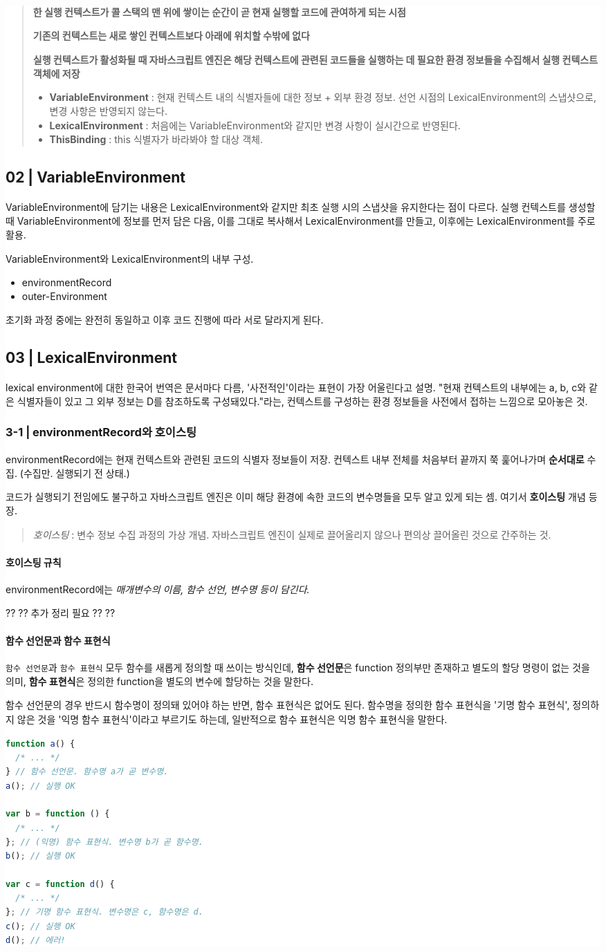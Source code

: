 > **한 실행 컨텍스트가 콜 스택의 맨 위에 쌓이는 순간이 곧 현재 실행할 코드에 관여하게 되는 시점**
>
> **기존의 컨텍스트는 새로 쌓인 컨텍스트보다 아래에 위치할 수밖에 없다**
>
> **실행 컨텍스트가 활성화될 때 자바스크립트 엔진은 해당 컨텍스트에 관련된 코드들을 실행하는 데 필요한 환경 정보들을 수집해서 실행 컨텍스트 객체에 저장**
>
> - **VariableEnvironment** : 현재 컨텍스트 내의 식별자들에 대한 정보 + 외부 환경 정보. 선언 시점의 LexicalEnvironment의 스냅샷으로, 변경 사항은 반영되지 않는다.
> - **LexicalEnvironment** : 처음에는 VariableEnvironment와 같지만 변경 사항이 실시간으로 반영된다.
> - **ThisBinding** : this 식별자가 바라봐야 할 대상 객체.

## 02 | VariableEnvironment

VariableEnvironment에 담기는 내용은 LexicalEnvironment와 같지만 최초 실행 시의 스냅샷을 유지한다는 점이 다르다. 실행 컨텍스트를 생성할 때 VariableEnvironment에 정보를 먼저 담은 다음, 이를 그대로 복사해서 LexicalEnvironment를 만들고, 이후에는 LexicalEnvironment를 주로 활용.

VariableEnvironment와 LexicalEnvironment의 내부 구성.

- environmentRecord
- outer-Environment

초기화 과정 중에는 완전히 동일하고 이후 코드 진행에 따라 서로 달라지게 된다.

## 03 | LexicalEnvironment

lexical environment에 대한 한국어 번역은 문서마다 다름, '사전적인'이라는 표현이 가장 어울린다고 설명. "현재 컨텍스트의 내부에는 a, b, c와 같은 식별자들이 있고 그 외부 정보는 D를 참조하도록 구성돼있다."라는, 컨텍스트를 구성하는 환경 정보들을 사전에서 접하는 느낌으로 모아놓은 것.

### 3-1 | environmentRecord와 호이스팅

environmentRecord에는 현재 컨텍스트와 관련된 코드의 식별자 정보들이 저장. 컨텍스트 내부 전체를 처음부터 끝까지 쭉 훑어나가며 **순서대로** 수집. (수집만. 실행되기 전 상태.)

코드가 실행되기 전임에도 불구하고 자바스크립트 엔진은 이미 해당 환경에 속한 코드의 변수명들을 모두 알고 있게 되는 셈. 여기서 **호이스팅** 개념 등장.

> _호이스팅_ : 변수 정보 수집 과정의 가상 개념. 자바스크립트 엔진이 실제로 끌어올리지 않으나 편의상 끌어올린 것으로 간주하는 것.

#### **호이스팅 규칙**

environmentRecord에는 _매개변수의 이름, 함수 선언, 변수명 등이 담긴다._

?? ?? 추가 정리 필요 ?? ??

#### 함수 선언문과 함수 표현식

`함수 선언문`과 `함수 표현식` 모두 함수를 새롭게 정의할 때 쓰이는 방식인데, **함수 선언문**은 function 정의부만 존재하고 별도의 할당 명령이 없는 것을 의미, **함수 표현식**은 정의한 function을 별도의 변수에 할당하는 것을 말한다.

함수 선언문의 경우 반드시 함수명이 정의돼 있어야 하는 반면, 함수 표현식은 없어도 된다. 함수명을 정의한 함수 표현식을 '기명 함수 표현식', 정의하지 않은 것을 '익명 함수 표현식'이라고 부르기도 하는데, 일반적으로 함수 표현식은 익명 함수 표현식을 말한다.

```js
function a() {
  /* ... */
} // 함수 선언문. 함수명 a가 곧 변수명.
a(); // 실행 OK

var b = function () {
  /* ... */
}; // (익명) 함수 표현식. 변수명 b가 곧 함수명.
b(); // 실행 OK

var c = function d() {
  /* ... */
}; // 기명 함수 표현식. 변수명은 c, 함수명은 d.
c(); // 실행 OK
d(); // 에러!
```

